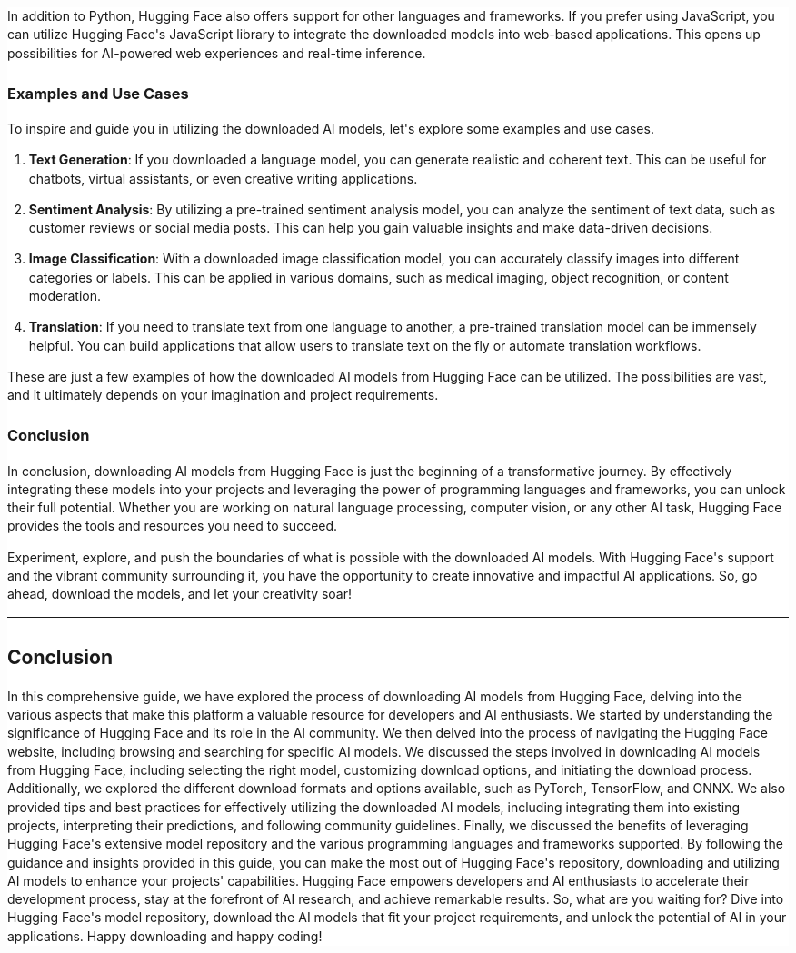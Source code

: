 In addition to Python, Hugging Face also offers support for other languages and frameworks. If you prefer using JavaScript, you can utilize Hugging Face's JavaScript library to integrate the downloaded models into web-based applications. This opens up possibilities for AI-powered web experiences and real-time inference.

### Examples and Use Cases

To inspire and guide you in utilizing the downloaded AI models, let's explore some examples and use cases.

1. **Text Generation**: If you downloaded a language model, you can generate realistic and coherent text. This can be useful for chatbots, virtual assistants, or even creative writing applications.

2. **Sentiment Analysis**: By utilizing a pre-trained sentiment analysis model, you can analyze the sentiment of text data, such as customer reviews or social media posts. This can help you gain valuable insights and make data-driven decisions.

3. **Image Classification**: With a downloaded image classification model, you can accurately classify images into different categories or labels. This can be applied in various domains, such as medical imaging, object recognition, or content moderation.

4. **Translation**: If you need to translate text from one language to another, a pre-trained translation model can be immensely helpful. You can build applications that allow users to translate text on the fly or automate translation workflows.

These are just a few examples of how the downloaded AI models from Hugging Face can be utilized. The possibilities are vast, and it ultimately depends on your imagination and project requirements.

### Conclusion

In conclusion, downloading AI models from Hugging Face is just the beginning of a transformative journey. By effectively integrating these models into your projects and leveraging the power of programming languages and frameworks, you can unlock their full potential. Whether you are working on natural language processing, computer vision, or any other AI task, Hugging Face provides the tools and resources you need to succeed.

Experiment, explore, and push the boundaries of what is possible with the downloaded AI models. With Hugging Face's support and the vibrant community surrounding it, you have the opportunity to create innovative and impactful AI applications. So, go ahead, download the models, and let your creativity soar!

****

## Conclusion

In this comprehensive guide, we have explored the process of downloading AI models from Hugging Face, delving into the various aspects that make this platform a valuable resource for developers and AI enthusiasts. We started by understanding the significance of Hugging Face and its role in the AI community. We then delved into the process of navigating the Hugging Face website, including browsing and searching for specific AI models. We discussed the steps involved in downloading AI models from Hugging Face, including selecting the right model, customizing download options, and initiating the download process. Additionally, we explored the different download formats and options available, such as PyTorch, TensorFlow, and ONNX. We also provided tips and best practices for effectively utilizing the downloaded AI models, including integrating them into existing projects, interpreting their predictions, and following community guidelines. Finally, we discussed the benefits of leveraging Hugging Face's extensive model repository and the various programming languages and frameworks supported. By following the guidance and insights provided in this guide, you can make the most out of Hugging Face's repository, downloading and utilizing AI models to enhance your projects' capabilities. Hugging Face empowers developers and AI enthusiasts to accelerate their development process, stay at the forefront of AI research, and achieve remarkable results. So, what are you waiting for? Dive into Hugging Face's model repository, download the AI models that fit your project requirements, and unlock the potential of AI in your applications. Happy downloading and happy coding!
